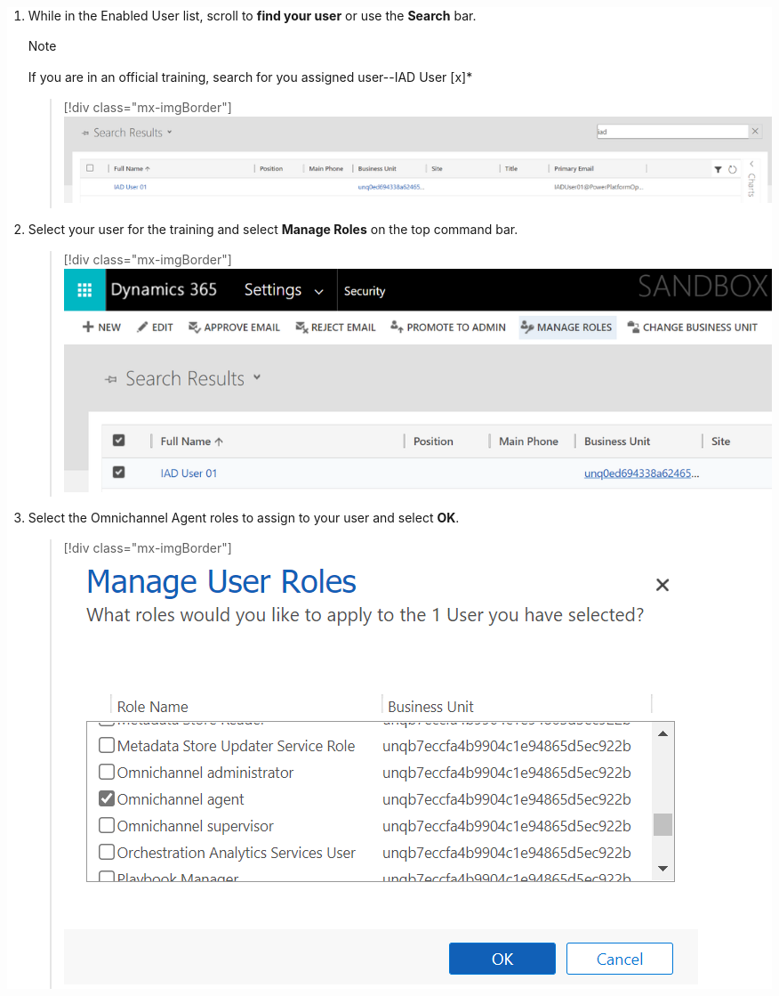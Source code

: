 1. While in the Enabled User list, scroll to **find your user** or use the **Search** bar.

    > [!NOTE]
    > If you are in an official training, search for you assigned user--IAD User \[x\]*

    > [!div class="mx-imgBorder"]
    > [![Screenshot of searching for user in enabled user list](../media/35-search-bar.png)](../media/35-search-bar.png#lightbox)

1. Select your user for the training and select **Manage Roles** on the top command bar.

    > [!div class="mx-imgBorder"]
    > [![Image of te Dynamics 365 Settings Manage Roles menu with the Omnichannel agent Role name selected.](../media/36-manage-roles.png)](../media/36-manage-roles.png#lightbox)

1. Select the Omnichannel Agent roles to assign to your user and select **OK**.

    > [!div class="mx-imgBorder"]
    > [![Image of Manage User Roes with the Omnichannel agent Role Name selected.](../media/37-manage-user-roles.png)](../media/37-manage-user-roles.png#lightbox)
